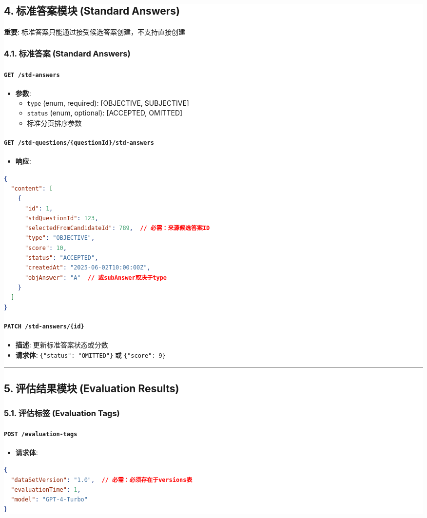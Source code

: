 ## 4. 标准答案模块 (Standard Answers)

**重要**: 标准答案只能通过接受候选答案创建，不支持直接创建

### 4.1. 标准答案 (Standard Answers)

#### `GET /std-answers`

- **参数**:
    - `type` (enum, required): [OBJECTIVE, SUBJECTIVE]
    - `status` (enum, optional): [ACCEPTED, OMITTED]
    - 标准分页排序参数

#### `GET /std-questions/{questionId}/std-answers`

- **响应**:

```json
{
  "content": [
    {
      "id": 1,
      "stdQuestionId": 123,
      "selectedFromCandidateId": 789,  // 必需：来源候选答案ID
      "type": "OBJECTIVE",
      "score": 10,
      "status": "ACCEPTED",
      "createdAt": "2025-06-02T10:00:00Z",
      "objAnswer": "A"  // 或subAnswer取决于type
    }
  ]
}
```

#### `PATCH /std-answers/{id}`

- **描述**: 更新标准答案状态或分数
- **请求体**: `{"status": "OMITTED"}` 或 `{"score": 9}`

---

## 5. 评估结果模块 (Evaluation Results)

### 5.1. 评估标签 (Evaluation Tags)

#### `POST /evaluation-tags`

- **请求体**:

```json
{
  "dataSetVersion": "1.0",  // 必需：必须存在于versions表
  "evaluationTime": 1,
  "model": "GPT-4-Turbo"
}
```
